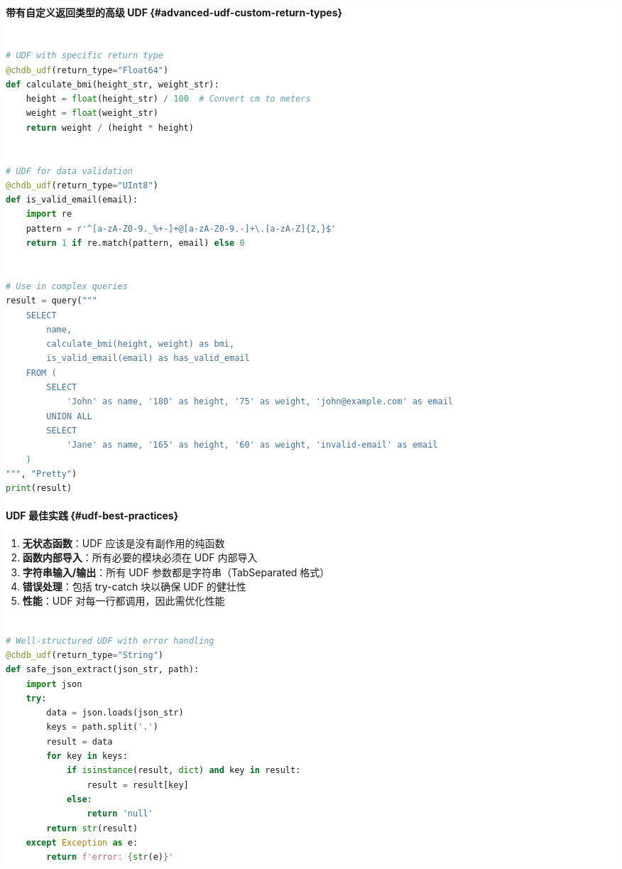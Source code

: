 #### 带有自定义返回类型的高级 UDF {#advanced-udf-custom-return-types}

```python

# UDF with specific return type
@chdb_udf(return_type="Float64")
def calculate_bmi(height_str, weight_str):
    height = float(height_str) / 100  # Convert cm to meters
    weight = float(weight_str)
    return weight / (height * height)


# UDF for data validation
@chdb_udf(return_type="UInt8") 
def is_valid_email(email):
    import re
    pattern = r'^[a-zA-Z0-9._%+-]+@[a-zA-Z0-9.-]+\.[a-zA-Z]{2,}$'
    return 1 if re.match(pattern, email) else 0


# Use in complex queries
result = query("""
    SELECT 
        name,
        calculate_bmi(height, weight) as bmi,
        is_valid_email(email) as has_valid_email
    FROM (
        SELECT 
            'John' as name, '180' as height, '75' as weight, 'john@example.com' as email
        UNION ALL
        SELECT 
            'Jane' as name, '165' as height, '60' as weight, 'invalid-email' as email
    )
""", "Pretty")
print(result)
```

#### UDF 最佳实践 {#udf-best-practices}

1. **无状态函数**：UDF 应该是没有副作用的纯函数
2. **函数内部导入**：所有必要的模块必须在 UDF 内部导入
3. **字符串输入/输出**：所有 UDF 参数都是字符串（TabSeparated 格式）
4. **错误处理**：包括 try-catch 块以确保 UDF 的健壮性
5. **性能**：UDF 对每一行都调用，因此需优化性能

```python

# Well-structured UDF with error handling
@chdb_udf(return_type="String")
def safe_json_extract(json_str, path):
    import json
    try:
        data = json.loads(json_str)
        keys = path.split('.')
        result = data
        for key in keys:
            if isinstance(result, dict) and key in result:
                result = result[key]
            else:
                return 'null'
        return str(result)
    except Exception as e:
        return f'error: {str(e)}'


```